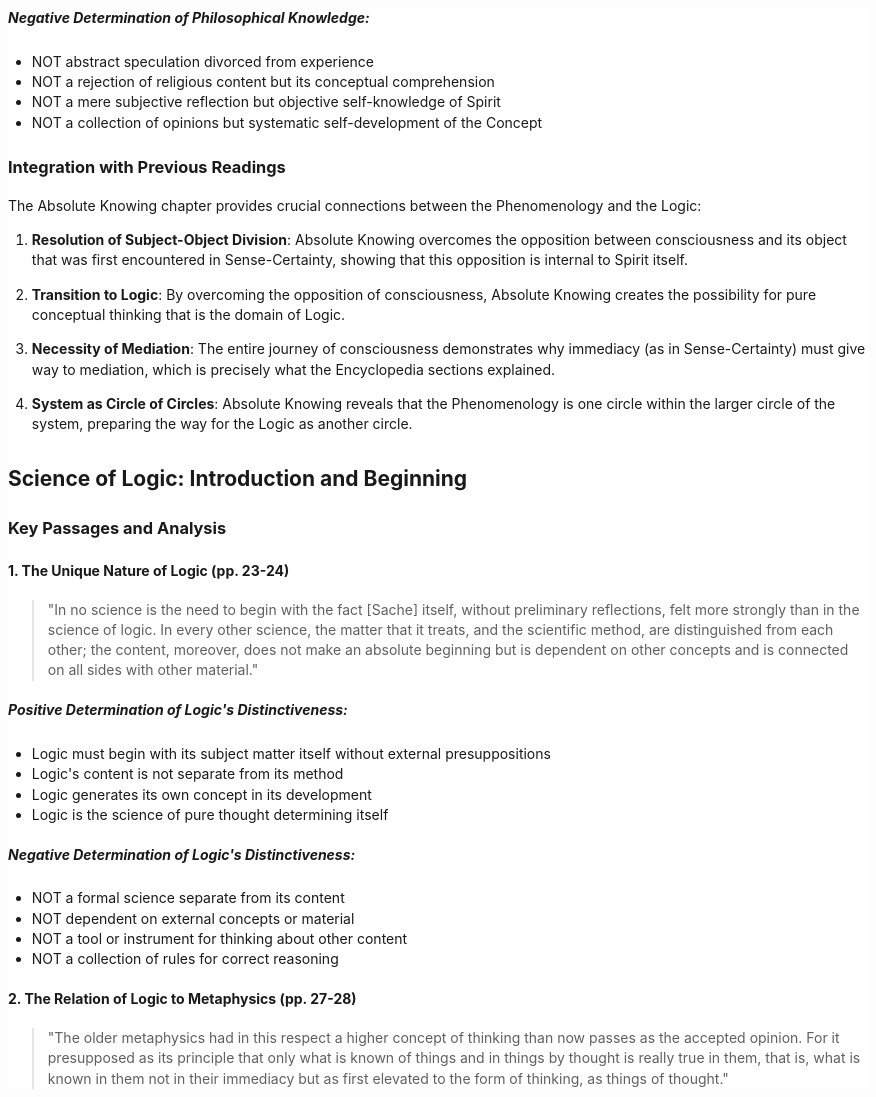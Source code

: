 ##### Negative Determination of Philosophical Knowledge:
- NOT abstract speculation divorced from experience
- NOT a rejection of religious content but its conceptual comprehension
- NOT a mere subjective reflection but objective self-knowledge of Spirit
- NOT a collection of opinions but systematic self-development of the Concept

### Integration with Previous Readings

The Absolute Knowing chapter provides crucial connections between the Phenomenology and the Logic:

1. **Resolution of Subject-Object Division**: Absolute Knowing overcomes the opposition between consciousness and its object that was first encountered in Sense-Certainty, showing that this opposition is internal to Spirit itself.

2. **Transition to Logic**: By overcoming the opposition of consciousness, Absolute Knowing creates the possibility for pure conceptual thinking that is the domain of Logic.

3. **Necessity of Mediation**: The entire journey of consciousness demonstrates why immediacy (as in Sense-Certainty) must give way to mediation, which is precisely what the Encyclopedia sections explained.

4. **System as Circle of Circles**: Absolute Knowing reveals that the Phenomenology is one circle within the larger circle of the system, preparing the way for the Logic as another circle.

## Science of Logic: Introduction and Beginning

### Key Passages and Analysis

#### 1. The Unique Nature of Logic (pp. 23-24)

> "In no science is the need to begin with the fact [Sache] itself, without preliminary reflections, felt more strongly than in the science of logic. In every other science, the matter that it treats, and the scientific method, are distinguished from each other; the content, moreover, does not make an absolute beginning but is dependent on other concepts and is connected on all sides with other material."

##### Positive Determination of Logic's Distinctiveness:
- Logic must begin with its subject matter itself without external presuppositions
- Logic's content is not separate from its method
- Logic generates its own concept in its development
- Logic is the science of pure thought determining itself

##### Negative Determination of Logic's Distinctiveness:
- NOT a formal science separate from its content
- NOT dependent on external concepts or material
- NOT a tool or instrument for thinking about other content
- NOT a collection of rules for correct reasoning

#### 2. The Relation of Logic to Metaphysics (pp. 27-28)

> "The older metaphysics had in this respect a higher concept of thinking than now passes as the accepted opinion. For it presupposed as its principle that only what is known of things and in things by thought is really true in them, that is, what is known in them not in their immediacy but as first elevated to the form of thinking, as things of thought."
